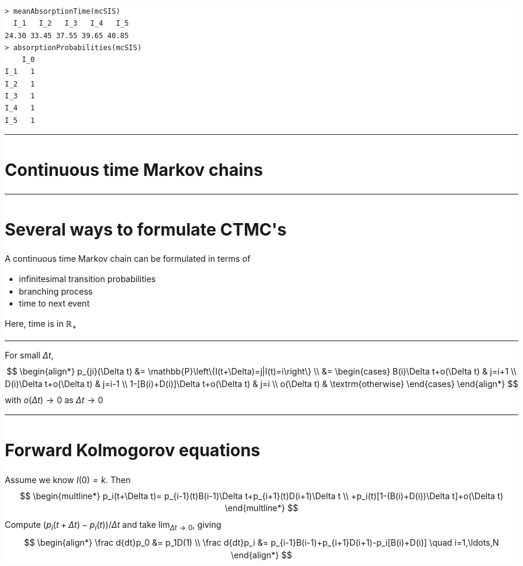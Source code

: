 ```
> meanAbsorptionTime(mcSIS)
  I_1   I_2   I_3   I_4   I_5 
24.30 33.45 37.55 39.65 40.85 
> absorptionProbabilities(mcSIS)
    I_0
I_1   1
I_2   1
I_3   1
I_4   1
I_5   1
```

---


# Continuous time Markov chains

---

# Several ways to formulate CTMC's

A continuous time Markov chain can be formulated in terms of
- infinitesimal transition probabilities
- branching process
- time to next event

Here, time is in $\mathbb{R}_+$

---

For small $\Delta t$,
$$
\begin{align*}
p_{ji}(\Delta t) &= \mathbb{P}\left\{I(t+\Delta)=j|I(t)=i\right\} \\
&=
\begin{cases}
B(i)\Delta t+o(\Delta t) & j=i+1 \\
D(i)\Delta t+o(\Delta t) & j=i-1 \\
1-[B(i)+D(i)]\Delta t+o(\Delta t) & j=i \\
o(\Delta t) & \textrm{otherwise}
\end{cases}
\end{align*}
$$
with $o(\Delta t)\to 0$ as $\Delta t\to 0$

---

# Forward Kolmogorov equations

Assume we know $I(0)=k$. Then
$$
\begin{multline*}
p_i(t+\Delta t)= p_{i-1}(t)B(i-1)\Delta t+p_{i+1}(t)D(i+1)\Delta t \\
+p_i(t)[1-(B(i)+D(i))\Delta t]+o(\Delta t)
\end{multline*}
$$
Compute $(p_i(t+\Delta t)-p_i(t))/\Delta t$ and take $\lim_{\Delta t\to 0}$, giving
$$
\begin{align*}
\frac d{dt}p_0 &= p_1D(1) \\
\frac d{dt}p_i &= p_{i-1}B(i-1)+p_{i+1}D(i+1)-p_i[B(i)+D(i)] \quad i=1,\ldots,N
\end{align*}
$$